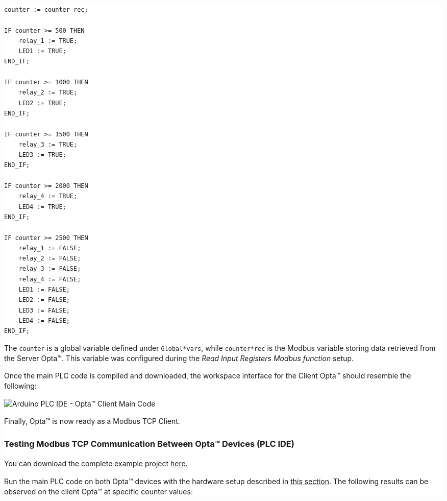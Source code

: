 ```arduino
counter := counter_rec;

IF counter >= 500 THEN
	relay_1 := TRUE;
	LED1 := TRUE;
END_IF;

IF counter >= 1000 THEN 
	relay_2 := TRUE;
	LED2 := TRUE;
END_IF;

IF counter >= 1500 THEN 
	relay_3 := TRUE;
	LED3 := TRUE;
END_IF;

IF counter >= 2000 THEN 
	relay_4 := TRUE;
	LED4 := TRUE;
END_IF;

IF counter >= 2500 THEN
	relay_1 := FALSE;
	relay_2 := FALSE;
	relay_3 := FALSE;
	relay_4 := FALSE;
	LED1 := FALSE;
	LED2 := FALSE;
	LED3 := FALSE;
	LED4 := FALSE;
END_IF;
```

The `counter` is a global variable defined under `Global*vars`, while `counter*rec` is the Modbus variable storing data retrieved from the Server Opta™. This variable was configured during the *Read Input Registers Modbus function* setup.

Once the main PLC code is compiled and downloaded, the workspace interface for the Client Opta™ should resemble the following:

![Arduino PLC IDE - Opta™ Client Main Code](assets/opta*plcide*client_mainCode.png)

Finally, Opta™ is now ready as a Modbus TCP Client.

### Testing Modbus TCP Communication Between Opta™ Devices (PLC IDE)

You can download the complete example project [here](assets/ModbusTCP*Opta*Example.zip).

Run the main PLC code on both Opta™ devices with the hardware setup described in [this section](#hardware-setup). The following results can be observed on the client Opta™ at specific counter values:
